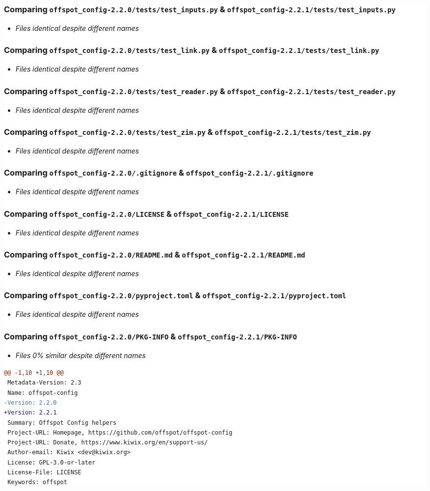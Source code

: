 ### Comparing `offspot_config-2.2.0/tests/test_inputs.py` & `offspot_config-2.2.1/tests/test_inputs.py`

 * *Files identical despite different names*

### Comparing `offspot_config-2.2.0/tests/test_link.py` & `offspot_config-2.2.1/tests/test_link.py`

 * *Files identical despite different names*

### Comparing `offspot_config-2.2.0/tests/test_reader.py` & `offspot_config-2.2.1/tests/test_reader.py`

 * *Files identical despite different names*

### Comparing `offspot_config-2.2.0/tests/test_zim.py` & `offspot_config-2.2.1/tests/test_zim.py`

 * *Files identical despite different names*

### Comparing `offspot_config-2.2.0/.gitignore` & `offspot_config-2.2.1/.gitignore`

 * *Files identical despite different names*

### Comparing `offspot_config-2.2.0/LICENSE` & `offspot_config-2.2.1/LICENSE`

 * *Files identical despite different names*

### Comparing `offspot_config-2.2.0/README.md` & `offspot_config-2.2.1/README.md`

 * *Files identical despite different names*

### Comparing `offspot_config-2.2.0/pyproject.toml` & `offspot_config-2.2.1/pyproject.toml`

 * *Files identical despite different names*

### Comparing `offspot_config-2.2.0/PKG-INFO` & `offspot_config-2.2.1/PKG-INFO`

 * *Files 0% similar despite different names*

```diff
@@ -1,10 +1,10 @@
 Metadata-Version: 2.3
 Name: offspot-config
-Version: 2.2.0
+Version: 2.2.1
 Summary: Offspot Config helpers
 Project-URL: Homepage, https://github.com/offspot/offspot-config
 Project-URL: Donate, https://www.kiwix.org/en/support-us/
 Author-email: Kiwix <dev@kiwix.org>
 License: GPL-3.0-or-later
 License-File: LICENSE
 Keywords: offspot
```

